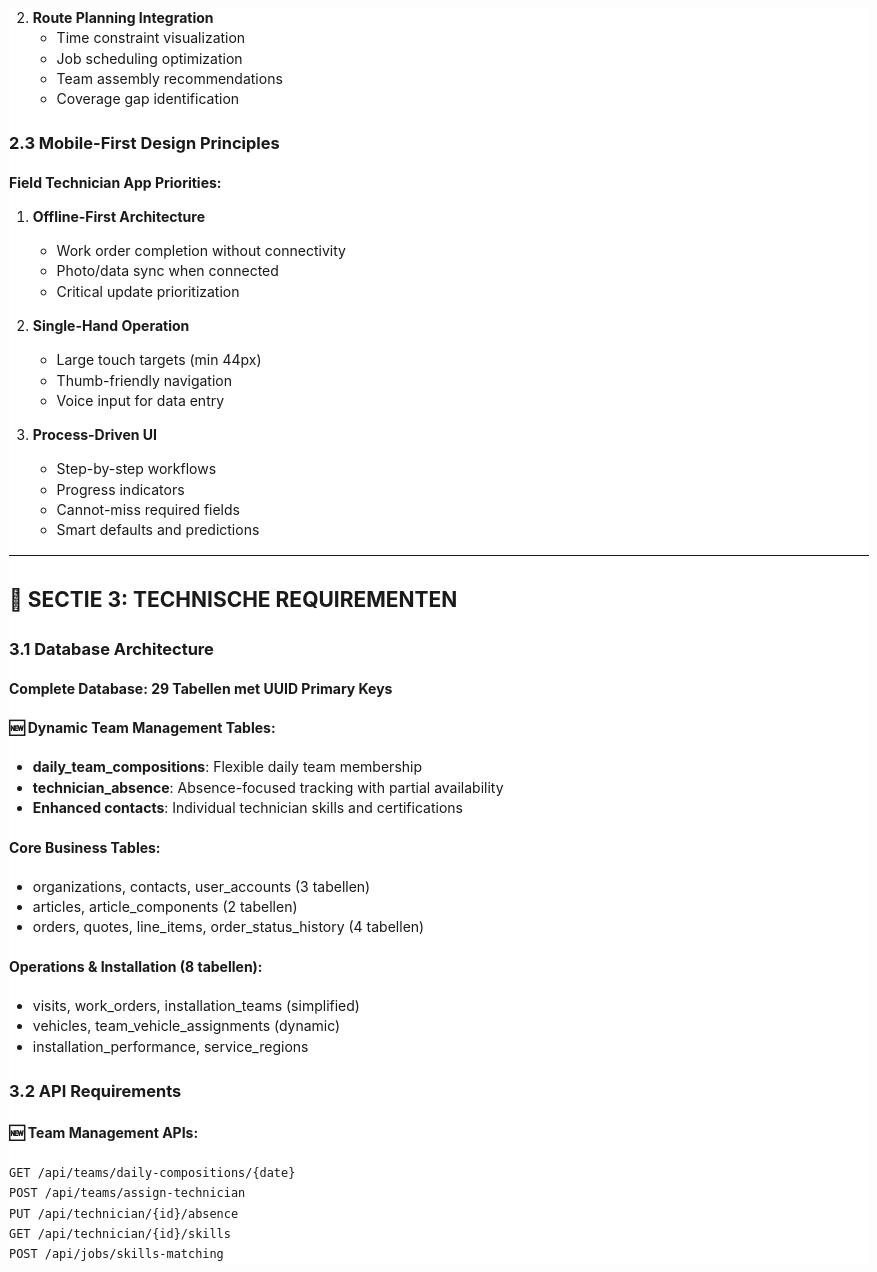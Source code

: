 2. **Route Planning Integration**
   - Time constraint visualization
   - Job scheduling optimization
   - Team assembly recommendations
   - Coverage gap identification

### 2.3 Mobile-First Design Principles

**Field Technician App Priorities:**
1. **Offline-First Architecture**
   - Work order completion without connectivity
   - Photo/data sync when connected
   - Critical update prioritization

2. **Single-Hand Operation**
   - Large touch targets (min 44px)
   - Thumb-friendly navigation
   - Voice input for data entry

3. **Process-Driven UI**
   - Step-by-step workflows
   - Progress indicators
   - Cannot-miss required fields
   - Smart defaults and predictions

---

## 🔧 SECTIE 3: TECHNISCHE REQUIREMENTEN

### 3.1 Database Architecture
**Complete Database: 29 Tabellen met UUID Primary Keys**

#### **🆕 Dynamic Team Management Tables:**
- **daily_team_compositions**: Flexible daily team membership
- **technician_absence**: Absence-focused tracking with partial availability
- **Enhanced contacts**: Individual technician skills and certifications

#### **Core Business Tables:**
- organizations, contacts, user_accounts (3 tabellen)
- articles, article_components (2 tabellen)
- orders, quotes, line_items, order_status_history (4 tabellen)

#### **Operations & Installation (8 tabellen):**
- visits, work_orders, installation_teams (simplified)
- vehicles, team_vehicle_assignments (dynamic)
- installation_performance, service_regions

### 3.2 API Requirements

#### **🆕 Team Management APIs:**
```
GET /api/teams/daily-compositions/{date}
POST /api/teams/assign-technician
PUT /api/technician/{id}/absence
GET /api/technician/{id}/skills
POST /api/jobs/skills-matching
```
